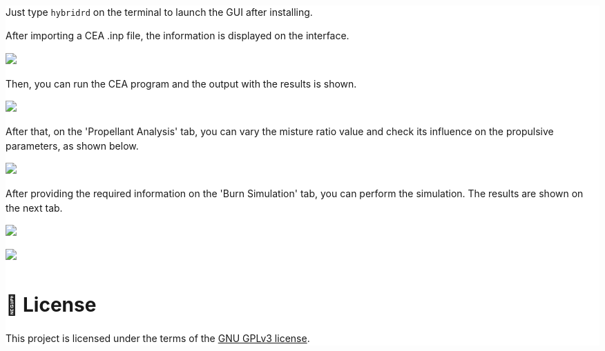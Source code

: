 Just type `hybridrd` on the terminal to launch the GUI after installing.

After importing a CEA .inp file, the information is displayed on the interface.

<p align="left">
    <img width = "800" src="../assets/images/app_usage1.png?raw=true">
</p>

Then, you can run the CEA program and the output with the results is shown.

<p align="left">
    <img width = "800" src="../assets/images/app_usage2.png?raw=true">
</p>

After that, on the 'Propellant Analysis' tab, you can vary the misture ratio value and check its influence on the propulsive parameters, as shown below.

<p align="left">
    <img width = "800" src="../assets/images/app_usage3.png?raw=true">
</p>

After providing the required information on the 'Burn Simulation' tab, you can perform the simulation. The results are shown on the next tab.

<p align="left">
    <img width = "800" src="../assets/images/app_usage5.png?raw=true">
</p>

<p align="left">
    <img width = "800" src="../assets/images/app_usage6.png?raw=true">
</p>

# 📝 License

This project is licensed under the terms of the [GNU GPLv3 license](../master/LICENSE.txt).